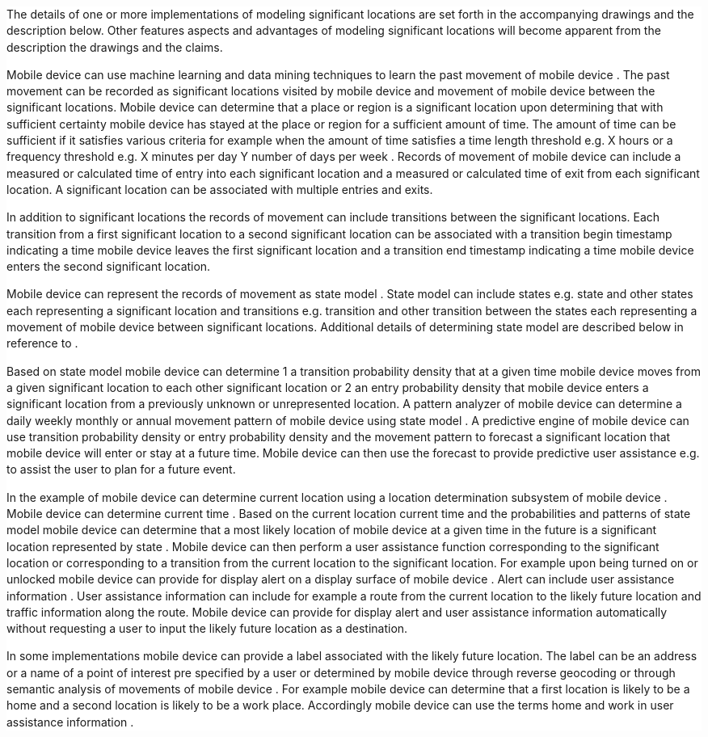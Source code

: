 The details of one or more implementations of modeling significant locations are set forth in the accompanying drawings and the description below. Other features aspects and advantages of modeling significant locations will become apparent from the description the drawings and the claims.

Mobile device can use machine learning and data mining techniques to learn the past movement of mobile device . The past movement can be recorded as significant locations visited by mobile device and movement of mobile device between the significant locations. Mobile device can determine that a place or region is a significant location upon determining that with sufficient certainty mobile device has stayed at the place or region for a sufficient amount of time. The amount of time can be sufficient if it satisfies various criteria for example when the amount of time satisfies a time length threshold e.g. X hours or a frequency threshold e.g. X minutes per day Y number of days per week . Records of movement of mobile device can include a measured or calculated time of entry into each significant location and a measured or calculated time of exit from each significant location. A significant location can be associated with multiple entries and exits.

In addition to significant locations the records of movement can include transitions between the significant locations. Each transition from a first significant location to a second significant location can be associated with a transition begin timestamp indicating a time mobile device leaves the first significant location and a transition end timestamp indicating a time mobile device enters the second significant location.

Mobile device can represent the records of movement as state model . State model can include states e.g. state and other states each representing a significant location and transitions e.g. transition and other transition between the states each representing a movement of mobile device between significant locations. Additional details of determining state model are described below in reference to .

Based on state model mobile device can determine 1 a transition probability density that at a given time mobile device moves from a given significant location to each other significant location or 2 an entry probability density that mobile device enters a significant location from a previously unknown or unrepresented location. A pattern analyzer of mobile device can determine a daily weekly monthly or annual movement pattern of mobile device using state model . A predictive engine of mobile device can use transition probability density or entry probability density and the movement pattern to forecast a significant location that mobile device will enter or stay at a future time. Mobile device can then use the forecast to provide predictive user assistance e.g. to assist the user to plan for a future event.

In the example of mobile device can determine current location using a location determination subsystem of mobile device . Mobile device can determine current time . Based on the current location current time and the probabilities and patterns of state model mobile device can determine that a most likely location of mobile device at a given time in the future is a significant location represented by state . Mobile device can then perform a user assistance function corresponding to the significant location or corresponding to a transition from the current location to the significant location. For example upon being turned on or unlocked mobile device can provide for display alert on a display surface of mobile device . Alert can include user assistance information . User assistance information can include for example a route from the current location to the likely future location and traffic information along the route. Mobile device can provide for display alert and user assistance information automatically without requesting a user to input the likely future location as a destination.

In some implementations mobile device can provide a label associated with the likely future location. The label can be an address or a name of a point of interest pre specified by a user or determined by mobile device through reverse geocoding or through semantic analysis of movements of mobile device . For example mobile device can determine that a first location is likely to be a home and a second location is likely to be a work place. Accordingly mobile device can use the terms home and work in user assistance information .
